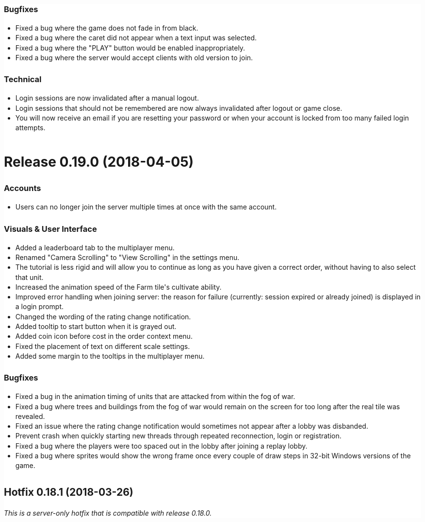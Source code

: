 ### Bugfixes
- Fixed a bug where the game does not fade in from black.
- Fixed a bug where the caret did not appear when a text input was selected.
- Fixed a bug where the "PLAY" button would be enabled inappropriately.
- Fixed a bug where the server would accept clients with old version to join.

### Technical
- Login sessions are now invalidated after a manual logout.
- Login sessions that should not be remembered are now always invalidated after logout or game close.
- You will now receive an email if you are resetting your password or when your account is locked from too many failed login attempts.


# Release 0.19.0 (2018-04-05)

### Accounts
- Users can no longer join the server multiple times at once with the same account.

### Visuals & User Interface
- Added a leaderboard tab to the multiplayer menu.
- Renamed "Camera Scrolling" to "View Scrolling" in the settings menu.
- The tutorial is less rigid and will allow you to continue as long as you have given a correct order, without having to also select that unit.
- Increased the animation speed of the Farm tile's cultivate ability.
- Improved error handling when joining server: the reason for failure (currently: session expired or already joined) is displayed in a login prompt.
- Changed the wording of the rating change notification.
- Added tooltip to start button when it is grayed out.
- Added coin icon before cost in the order context menu.
- Fixed the placement of text on different scale settings.
- Added some margin to the tooltips in the multiplayer menu.

### Bugfixes
- Fixed a bug in the animation timing of units that are attacked from within the fog of war.
- Fixed a bug where trees and buildings from the fog of war would remain on the screen for too long after the real tile was revealed.
- Fixed an issue where the rating change notification would sometimes not appear after a lobby was disbanded.
- Prevent crash when quickly starting new threads through repeated reconnection, login or registration.
- Fixed a bug where the players were too spaced out in the lobby after joining a replay lobby.
- Fixed a bug where sprites would show the wrong frame once every couple of draw steps in 32-bit Windows versions of the game.


## Hotfix 0.18.1 (2018-03-26)

*This is a server-only hotfix that is compatible with release 0.18.0.*
